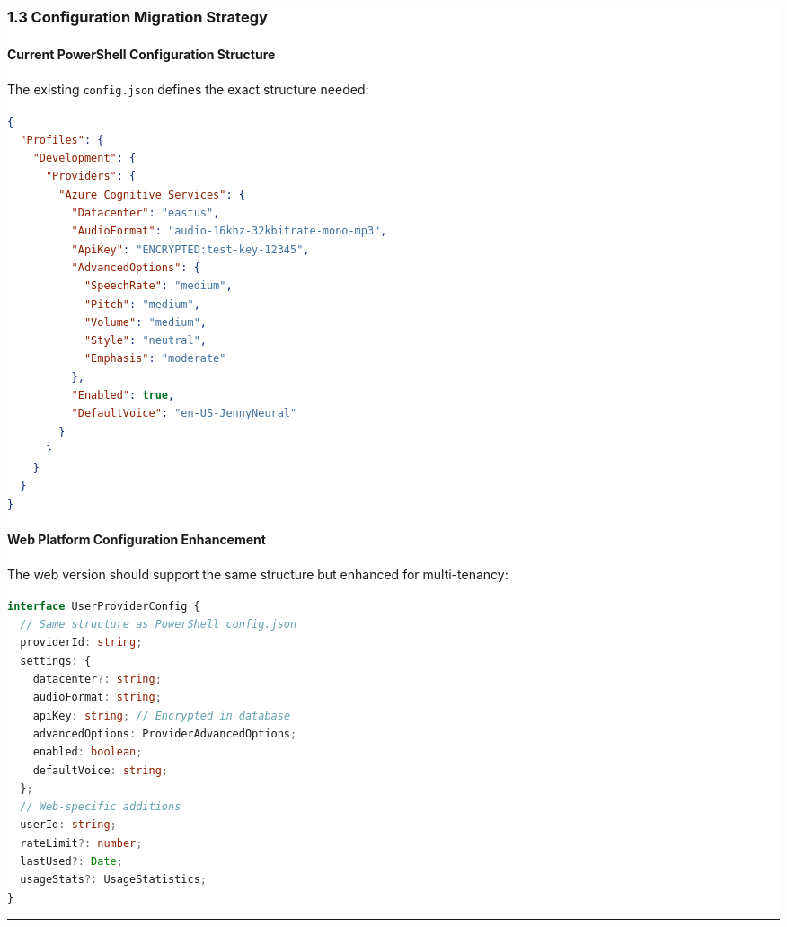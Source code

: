 ### 1.3 Configuration Migration Strategy

#### Current PowerShell Configuration Structure
The existing `config.json` defines the exact structure needed:

```json
{
  "Profiles": {
    "Development": {
      "Providers": {
        "Azure Cognitive Services": {
          "Datacenter": "eastus",
          "AudioFormat": "audio-16khz-32kbitrate-mono-mp3",
          "ApiKey": "ENCRYPTED:test-key-12345",
          "AdvancedOptions": {
            "SpeechRate": "medium",
            "Pitch": "medium", 
            "Volume": "medium",
            "Style": "neutral",
            "Emphasis": "moderate"
          },
          "Enabled": true,
          "DefaultVoice": "en-US-JennyNeural"
        }
      }
    }
  }
}
```

#### Web Platform Configuration Enhancement
The web version should support the same structure but enhanced for multi-tenancy:

```typescript
interface UserProviderConfig {
  // Same structure as PowerShell config.json
  providerId: string;
  settings: {
    datacenter?: string;
    audioFormat: string;
    apiKey: string; // Encrypted in database
    advancedOptions: ProviderAdvancedOptions;
    enabled: boolean;
    defaultVoice: string;
  };
  // Web-specific additions
  userId: string;
  rateLimit?: number;
  lastUsed?: Date;
  usageStats?: UsageStatistics;
}
```

---